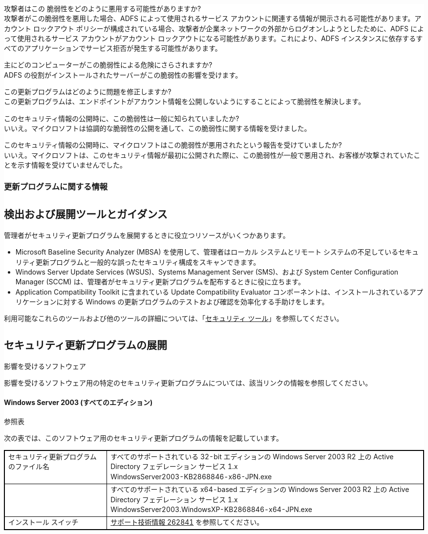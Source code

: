 攻撃者はこの 脆弱性をどのように悪用する可能性がありますか?  
攻撃者がこの脆弱性を悪用した場合、ADFS によって使用されるサービス アカウントに関連する情報が開示される可能性があります。アカウント ロックアウト ポリシーが構成されている場合、攻撃者が企業ネットワークの外部からログオンしようとしたために、ADFS によって使用されるサービス アカウントがアカウント ロックアウトになる可能性があります。これにより、ADFS インスタンスに依存するすべてのアプリケーションでサービス拒否が発生する可能性があります。

主にどのコンピューターがこの脆弱性による危険にさらされますか?  
ADFS の役割がインストールされたサーバーがこの脆弱性の影響を受けます。

この更新プログラムはどのように問題を修正しますか?  
この更新プログラムは、エンドポイントがアカウント情報を公開しないようにすることによって脆弱性を解決します。

このセキュリティ情報の公開時に、この脆弱性は一般に知られていましたか?  
いいえ。マイクロソフトは協調的な脆弱性の公開を通して、この脆弱性に関する情報を受けました。

このセキュリティ情報の公開時に、マイクロソフトはこの脆弱性が悪用されたという報告を受けていましたか?  
いいえ。マイクロソフトは、このセキュリティ情報が最初に公開された際に、この脆弱性が一般で悪用され、お客様が攻撃されていたことを示す情報を受けていませんでした。

### 更新プログラムに関する情報

検出および展開ツールとガイダンス
--------------------------------

<span></span>
管理者がセキュリティ更新プログラムを展開するときに役立つリソースがいくつかあります。 

-   Microsoft Baseline Security Analyzer (MBSA) を使用して、管理者はローカル システムとリモート システムの不足しているセキュリティ更新プログラムと一般的な誤ったセキュリティ構成をスキャンできます。 
-   Windows Server Update Services (WSUS)、Systems Management Server (SMS)、および System Center Configuration Manager (SCCM) は、管理者がセキュリティ更新プログラムを配布するときに役に立ちます。 
-   Application Compatibility Toolkit に含まれている Update Compatibility Evaluator コンポーネントは、インストールされているアプリケーションに対する Windows の更新プログラムのテストおよび確認を効率化する手助けをします。 

利用可能なこれらのツールおよび他のツールの詳細については、「[セキュリティ ツール](http://technet.microsoft.com/ja-jp/security/cc297183)」を参照してください。

セキュリティ更新プログラムの展開
--------------------------------

<span></span>
影響を受けるソフトウェア

影響を受けるソフトウェア用の特定のセキュリティ更新プログラムについては、該当リンクの情報を参照してください。

#### Windows Server 2003 (すべてのエディション)

参照表

次の表では、このソフトウェア用のセキュリティ更新プログラムの情報を記載しています。

 
<p> </p>
<table style="border:1px solid black;">
<tbody>
<tr class="odd">
<td style="border:1px solid black;">セキュリティ更新プログラムのファイル名</td>
<td style="border:1px solid black;">すべてのサポートされている 32-bit エディションの Windows Server 2003 R2 上の Active Directory フェデレーション サービス 1.x<br />
WindowsServer2003-KB2868846-x86-JPN.exe</td>
</tr>
<tr class="even">
<td style="border:1px solid black;"></td>
<td style="border:1px solid black;">すべてのサポートされている x64-based エディションの Windows Server 2003 R2 上の Active Directory フェデレーション サービス 1.x<br />
WindowsServer2003.WindowsXP-KB2868846-x64-JPN.exe</td>
</tr>
<tr class="odd">
<td style="border:1px solid black;">インストール スイッチ</td>
<td style="border:1px solid black;"><a href="http://support.microsoft.com/kb/262841/ja">サポート技術情報 262841</a> を参照してください。</td>
</tr>